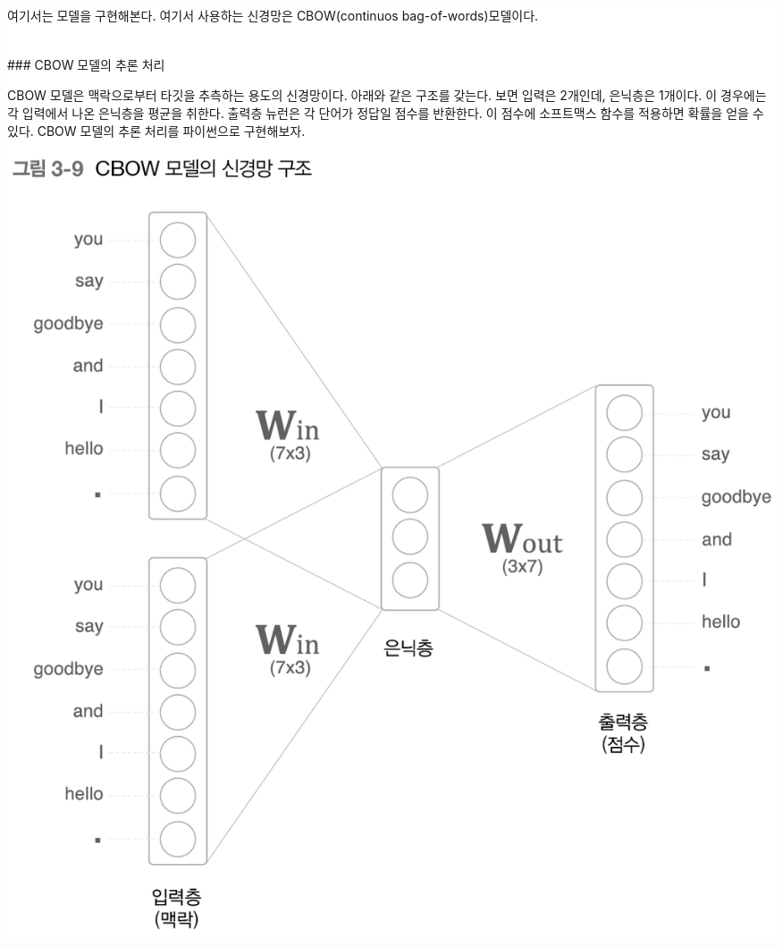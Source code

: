 여기서는 모델을 구현해본다. 여기서 사용하는 신경망은 CBOW(continuos bag-of-words)모델이다.

<br>
### CBOW 모델의 추론 처리

CBOW 모델은 맥락으로부터 타깃을 추측하는 용도의 신경망이다. 아래와 같은 구조를 갖는다. 보면 입력은 2개인데, 은닉층은 1개이다. 이 경우에는 각 입력에서 나온 은닉층을 평균을 취한다. 출력층 뉴런은 각 단어가 정답일 점수를 반환한다. 이 점수에 소프트맥스 함수를 적용하면 확률을 얻을 수 있다. CBOW 모델의 추론 처리를 파이썬으로 구현해보자.

![](https://github.com/SUNGBEOMCHOI/SungBeomChoi.github.io/blob/master/assets/img/posts/2021-11-22-ch3_word2vec/fig4.JPG?raw=true)
